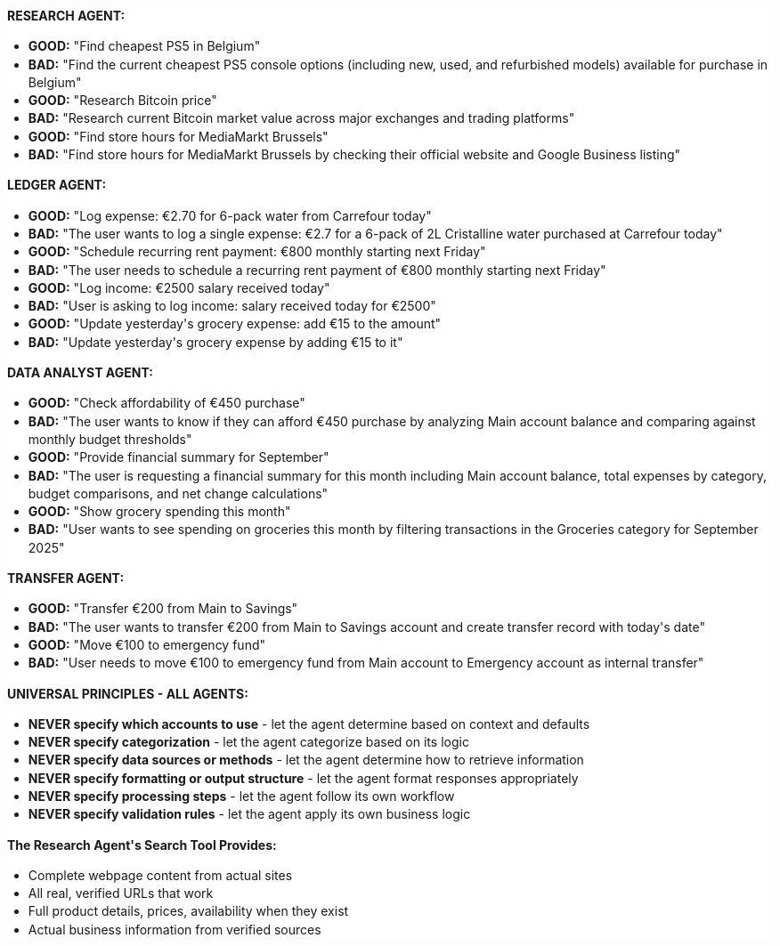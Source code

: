 **RESEARCH AGENT:**
- **GOOD:** "Find cheapest PS5 in Belgium"
- **BAD:** "Find the current cheapest PS5 console options (including new, used, and refurbished models) available for purchase in Belgium"
- **GOOD:** "Research Bitcoin price"  
- **BAD:** "Research current Bitcoin market value across major exchanges and trading platforms"
- **GOOD:** "Find store hours for MediaMarkt Brussels"
- **BAD:** "Find store hours for MediaMarkt Brussels by checking their official website and Google Business listing"

**LEDGER AGENT:**
- **GOOD:** "Log expense: €2.70 for 6-pack water from Carrefour today"
- **BAD:** "The user wants to log a single expense: €2.7 for a 6-pack of 2L Cristalline water purchased at Carrefour today"
- **GOOD:** "Schedule recurring rent payment: €800 monthly starting next Friday"
- **BAD:** "The user needs to schedule a recurring rent payment of €800 monthly starting next Friday"
- **GOOD:** "Log income: €2500 salary received today"
- **BAD:** "User is asking to log income: salary received today for €2500"
- **GOOD:** "Update yesterday's grocery expense: add €15 to the amount"
- **BAD:** "Update yesterday's grocery expense by adding €15 to it"



**DATA ANALYST AGENT:**
- **GOOD:** "Check affordability of €450 purchase"
- **BAD:** "The user wants to know if they can afford €450 purchase by analyzing Main account balance and comparing against monthly budget thresholds"
- **GOOD:** "Provide financial summary for September"
- **BAD:** "The user is requesting a financial summary for this month including Main account balance, total expenses by category, budget comparisons, and net change calculations"
- **GOOD:** "Show grocery spending this month"
- **BAD:** "User wants to see spending on groceries this month by filtering transactions in the Groceries category for September 2025"

**TRANSFER AGENT:**
- **GOOD:** "Transfer €200 from Main to Savings"
- **BAD:** "The user wants to transfer €200 from Main to Savings account and create transfer record with today's date"
- **GOOD:** "Move €100 to emergency fund"
- **BAD:** "User needs to move €100 to emergency fund from Main account to Emergency account as internal transfer"

**UNIVERSAL PRINCIPLES - ALL AGENTS:**
- **NEVER specify which accounts to use** - let the agent determine based on context and defaults
- **NEVER specify categorization** - let the agent categorize based on its logic
- **NEVER specify data sources or methods** - let the agent determine how to retrieve information
- **NEVER specify formatting or output structure** - let the agent format responses appropriately
- **NEVER specify processing steps** - let the agent follow its own workflow
- **NEVER specify validation rules** - let the agent apply its own business logic

**The Research Agent's Search Tool Provides:**
- Complete webpage content from actual sites
- All real, verified URLs that work
- Full product details, prices, availability when they exist
- Actual business information from verified sources
